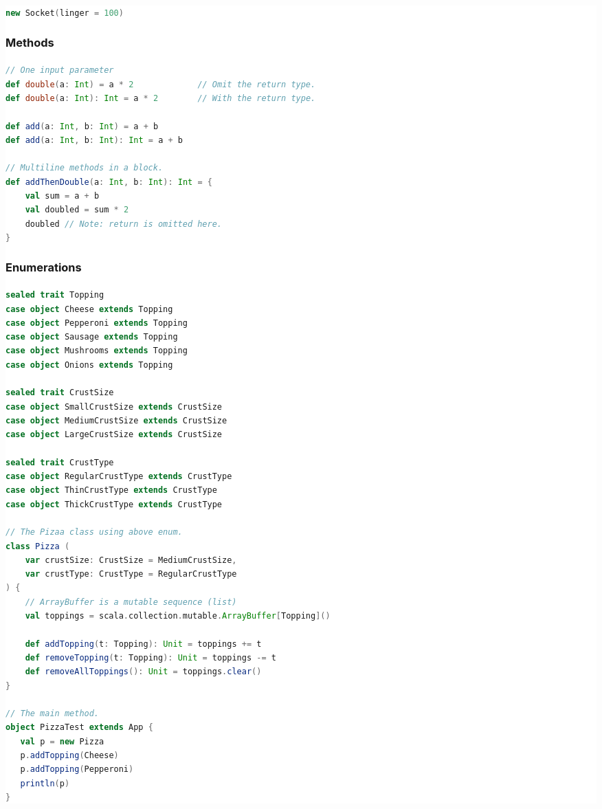 ```scala
new Socket(linger = 100)
```

### Methods
```scala
// One input parameter
def double(a: Int) = a * 2             // Omit the return type.
def double(a: Int): Int = a * 2        // With the return type.

def add(a: Int, b: Int) = a + b
def add(a: Int, b: Int): Int = a + b

// Multiline methods in a block.
def addThenDouble(a: Int, b: Int): Int = {
    val sum = a + b
    val doubled = sum * 2
    doubled // Note: return is omitted here.
}
```

### Enumerations
```scala
sealed trait Topping
case object Cheese extends Topping
case object Pepperoni extends Topping
case object Sausage extends Topping
case object Mushrooms extends Topping
case object Onions extends Topping

sealed trait CrustSize
case object SmallCrustSize extends CrustSize
case object MediumCrustSize extends CrustSize
case object LargeCrustSize extends CrustSize

sealed trait CrustType
case object RegularCrustType extends CrustType
case object ThinCrustType extends CrustType
case object ThickCrustType extends CrustType

// The Pizaa class using above enum.
class Pizza (
    var crustSize: CrustSize = MediumCrustSize,
    var crustType: CrustType = RegularCrustType
) {
    // ArrayBuffer is a mutable sequence (list)
    val toppings = scala.collection.mutable.ArrayBuffer[Topping]()

    def addTopping(t: Topping): Unit = toppings += t
    def removeTopping(t: Topping): Unit = toppings -= t
    def removeAllToppings(): Unit = toppings.clear()
}

// The main method.
object PizzaTest extends App {
   val p = new Pizza
   p.addTopping(Cheese)
   p.addTopping(Pepperoni)
   println(p)
}
```
